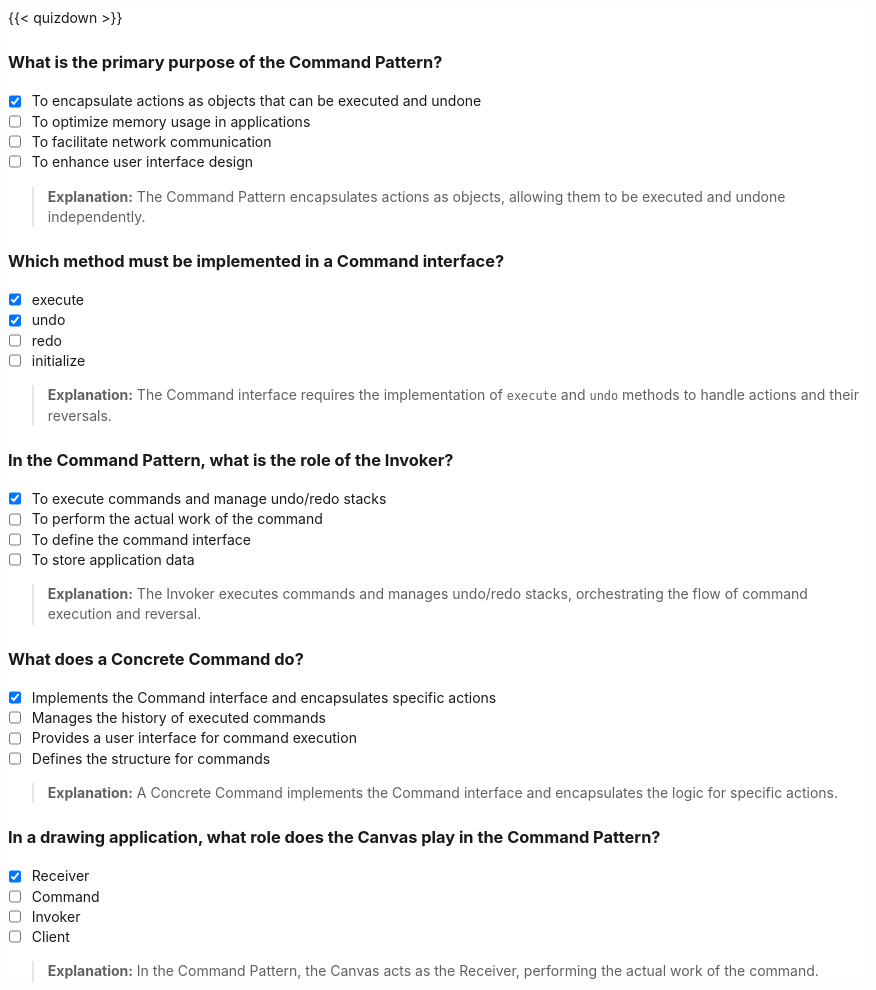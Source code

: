 {{< quizdown >}}

### What is the primary purpose of the Command Pattern?

- [x] To encapsulate actions as objects that can be executed and undone
- [ ] To optimize memory usage in applications
- [ ] To facilitate network communication
- [ ] To enhance user interface design

> **Explanation:** The Command Pattern encapsulates actions as objects, allowing them to be executed and undone independently.

### Which method must be implemented in a Command interface?

- [x] execute
- [x] undo
- [ ] redo
- [ ] initialize

> **Explanation:** The Command interface requires the implementation of `execute` and `undo` methods to handle actions and their reversals.

### In the Command Pattern, what is the role of the Invoker?

- [x] To execute commands and manage undo/redo stacks
- [ ] To perform the actual work of the command
- [ ] To define the command interface
- [ ] To store application data

> **Explanation:** The Invoker executes commands and manages undo/redo stacks, orchestrating the flow of command execution and reversal.

### What does a Concrete Command do?

- [x] Implements the Command interface and encapsulates specific actions
- [ ] Manages the history of executed commands
- [ ] Provides a user interface for command execution
- [ ] Defines the structure for commands

> **Explanation:** A Concrete Command implements the Command interface and encapsulates the logic for specific actions.

### In a drawing application, what role does the Canvas play in the Command Pattern?

- [x] Receiver
- [ ] Command
- [ ] Invoker
- [ ] Client

> **Explanation:** In the Command Pattern, the Canvas acts as the Receiver, performing the actual work of the command.
